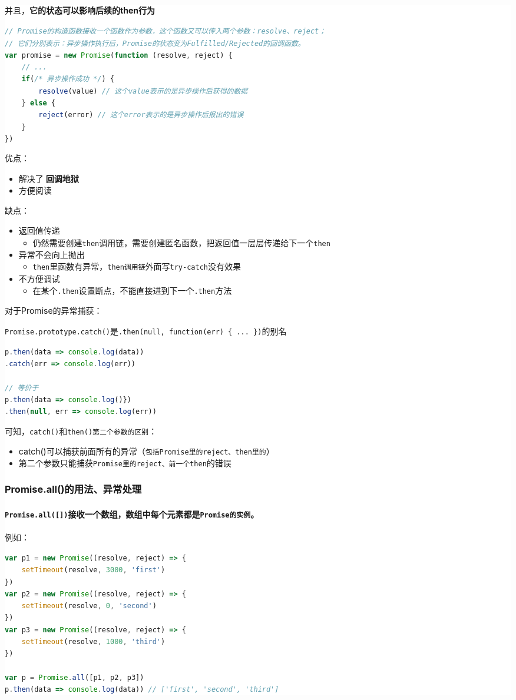   并且，**它的状态可以影响后续的then行为**
 ```js
 // Promise的构造函数接收一个函数作为参数，这个函数又可以传入两个参数：resolve、reject；
 // 它们分别表示：异步操作执行后，Promise的状态变为Fulfilled/Rejected的回调函数。
 var promise = new Promise(function (resolve, reject) {
     // ...
     if(/* 异步操作成功 */) {
         resolve(value) // 这个value表示的是异步操作后获得的数据
     } else {
         reject(error) // 这个error表示的是异步操作后报出的错误
     }
 })
 ```
 优点：
  - 解决了 **回调地狱**
  - 方便阅读

 缺点：
  - 返回值传递
    - 仍然需要创建`then`调用链，需要创建匿名函数，把返回值一层层传递给下一个`then`
  - 异常不会向上抛出
    - `then`里函数有异常，`then调用链`外面写`try-catch`没有效果
  - 不方便调试
    - 在某个`.then`设置断点，不能直接进到下一个`.then`方法

对于Promise的异常捕获：

`Promise.prototype.catch()`是`.then(null, function(err) { ... })`的别名
```js
p.then(data => console.log(data))
.catch(err => console.log(err))

// 等价于
p.then(data => console.log()})
.then(null, err => console.log(err))
```
可知，`catch()`和`then()第二个参数的区别`：
 - catch()可以捕获前面所有的异常（`包括Promise里的reject、then里的`）
 - 第二个参数只能捕获`Promise里的reject、前一个then`的错误


### Promise.all()的用法、异常处理
#### `Promise.all([])`接收一个数组，数组中每个元素都是`Promise的实例`。
例如：
```js
var p1 = new Promise((resolve, reject) => {
    setTimeout(resolve, 3000, 'first')
})
var p2 = new Promise((resolve, reject) => {
    setTimeout(resolve, 0, 'second')
})
var p3 = new Promise((resolve, reject) => {
    setTimeout(resolve, 1000, 'third')
})

var p = Promise.all([p1, p2, p3])
p.then(data => console.log(data)) // ['first', 'second', 'third']
```
